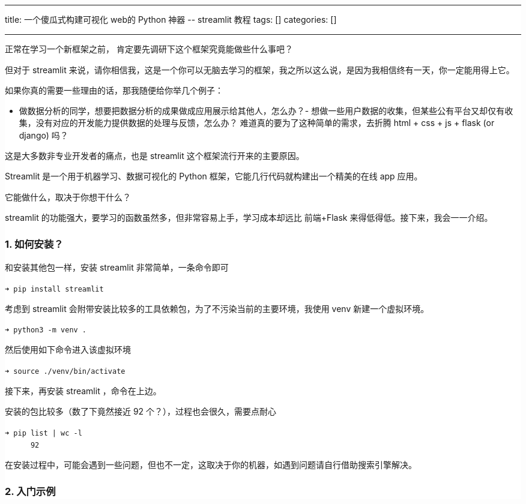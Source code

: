 
--- 
title:  一个傻瓜式构建可视化 web的 Python 神器 -- streamlit 教程 
tags: []
categories: [] 

---
正常在学习一个新框架之前， 肯定要先调研下这个框架究竟能做些什么事吧？

但对于 streamlit 来说，请你相信我，这是一个你可以无脑去学习的框架，我之所以这么说，是因为我相信终有一天，你一定能用得上它。

如果你真的需要一些理由的话，那我随便给你举几个例子：
- 做数据分析的同学，想要把数据分析的成果做成应用展示给其他人，怎么办？- 想做一些用户数据的收集，但某些公有平台又却仅有收集，没有对应的开发能力提供数据的处理与反馈，怎么办？
难道真的要为了这种简单的需求，去折腾 html + css + js + flask (or django) 吗？

这是大多数非专业开发者的痛点，也是 streamlit 这个框架流行开来的主要原因。

Streamlit 是一个用于机器学习、数据可视化的 Python 框架，它能几行代码就构建出一个精美的在线 app 应用。

它能做什么，取决于你想干什么？

streamlit 的功能强大，要学习的函数虽然多，但非常容易上手，学习成本却远比 前端+Flask 来得低得低。接下来，我会一一介绍。

### 1. 如何安装？

和安装其他包一样，安装 streamlit 非常简单，一条命令即可

```
➜ pip install streamlit 

```

考虑到 streamlit 会附带安装比较多的工具依赖包，为了不污染当前的主要环境，我使用 venv 新建一个虚拟环境。

```
➜ python3 -m venv .

```

然后使用如下命令进入该虚拟环境

```
➜ source ./venv/bin/activate

```

接下来，再安装 streamlit ，命令在上边。

安装的包比较多（数了下竟然接近 92 个？），过程也会很久，需要点耐心

```
➜ pip list | wc -l
      92

```

在安装过程中，可能会遇到一些问题，但也不一定，这取决于你的机器，如遇到问题请自行借助搜索引擎解决。

### 2. 入门示例
